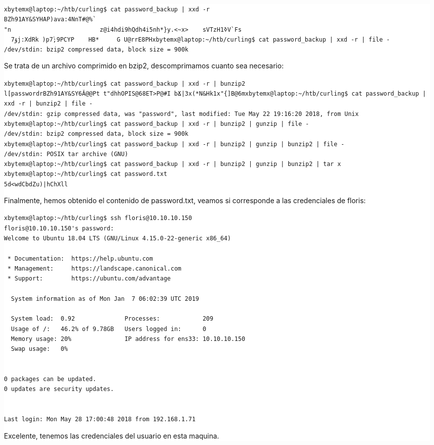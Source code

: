 ```text
xbytemx@laptop:~/htb/curling$ cat password_backup | xxd -r
BZh91AY&SYHAP)ava:4NnT#@%`
"n                         z@i4hdi9hQdh4i5nh*}y.<~x>    sVTzHߢ1V`Fs
  ۇ7j:XdRk )p7۫;9PCYP    HB*     G U@rrE8PHxbytemx@laptop:~/htb/curling$ cat password_backup | xxd -r | file -
/dev/stdin: bzip2 compressed data, block size = 900k
```

Se trata de un archivo comprimido en bzip2, descomprimamos cuanto sea necesario:

```text
xbytemx@laptop:~/htb/curling$ cat password_backup | xxd -r | bunzip2
l[passwordrBZh91AY&SY6Ǎ@@Pt t"dhhOPIS@68ET>P@#I bՃ|3x(*N&Hk1x"{]B@6mxbytemx@laptop:~/htb/curling$ cat password_backup | xxd -r | bunzip2 | file -
/dev/stdin: gzip compressed data, was "password", last modified: Tue May 22 19:16:20 2018, from Unix
xbytemx@laptop:~/htb/curling$ cat password_backup | xxd -r | bunzip2 | gunzip | file -
/dev/stdin: bzip2 compressed data, block size = 900k
xbytemx@laptop:~/htb/curling$ cat password_backup | xxd -r | bunzip2 | gunzip | bunzip2 | file -
/dev/stdin: POSIX tar archive (GNU)
xbytemx@laptop:~/htb/curling$ cat password_backup | xxd -r | bunzip2 | gunzip | bunzip2 | tar x
xbytemx@laptop:~/htb/curling$ cat password.txt
5d<wdCbdZu)|hChXll
```

Finalmente, hemos obtenido el contenido de password.txt, veamos si corresponde a las credenciales de floris:

```text
xbytemx@laptop:~/htb/curling$ ssh floris@10.10.10.150
floris@10.10.10.150's password:
Welcome to Ubuntu 18.04 LTS (GNU/Linux 4.15.0-22-generic x86_64)

 * Documentation:  https://help.ubuntu.com
 * Management:     https://landscape.canonical.com
 * Support:        https://ubuntu.com/advantage

  System information as of Mon Jan  7 06:02:39 UTC 2019

  System load:  0.92              Processes:            209
  Usage of /:   46.2% of 9.78GB   Users logged in:      0
  Memory usage: 20%               IP address for ens33: 10.10.10.150
  Swap usage:   0%


0 packages can be updated.
0 updates are security updates.


Last login: Mon May 28 17:00:48 2018 from 192.168.1.71
```

Excelente, tenemos las credenciales del usuario en esta maquina.
